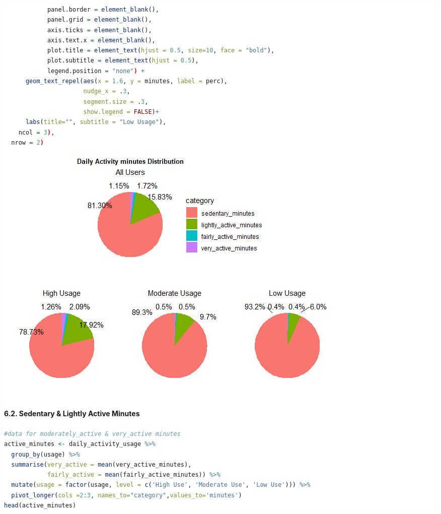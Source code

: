 ``` r
            panel.border = element_blank(), 
            panel.grid = element_blank(), 
            axis.ticks = element_blank(),
            axis.text.x = element_blank(),
            plot.title = element_text(hjust = 0.5, size=10, face = "bold"), 
            plot.subtitle = element_text(hjust = 0.5),
            legend.position = "none") +
      geom_text_repel(aes(x = 1.6, y = minutes, label = perc), 
                      nudge_x = .3, 
                      segment.size = .3, 
                      show.legend = FALSE)+
      labs(title="", subtitle = "Low Usage"), 
    ncol = 3), 
  nrow = 2)
```

![](Trial-4_files/figure-gfm/unnamed-chunk-36-1.png)

#### **6.2. Sedentary & Lightly Active Minutes**

``` r
#data for moderately_active & very_active minutes
active_minutes <- daily_activity_usage %>% 
  group_by(usage) %>% 
  summarise(very_active = mean(very_active_minutes),
            fairly_active = mean(fairly_active_minutes)) %>% 
  mutate(usage = factor(usage, level = c('High Use', 'Moderate Use', 'Low Use'))) %>% 
  pivot_longer(cols =2:3, names_to="category",values_to='minutes') 
head(active_minutes)
```

